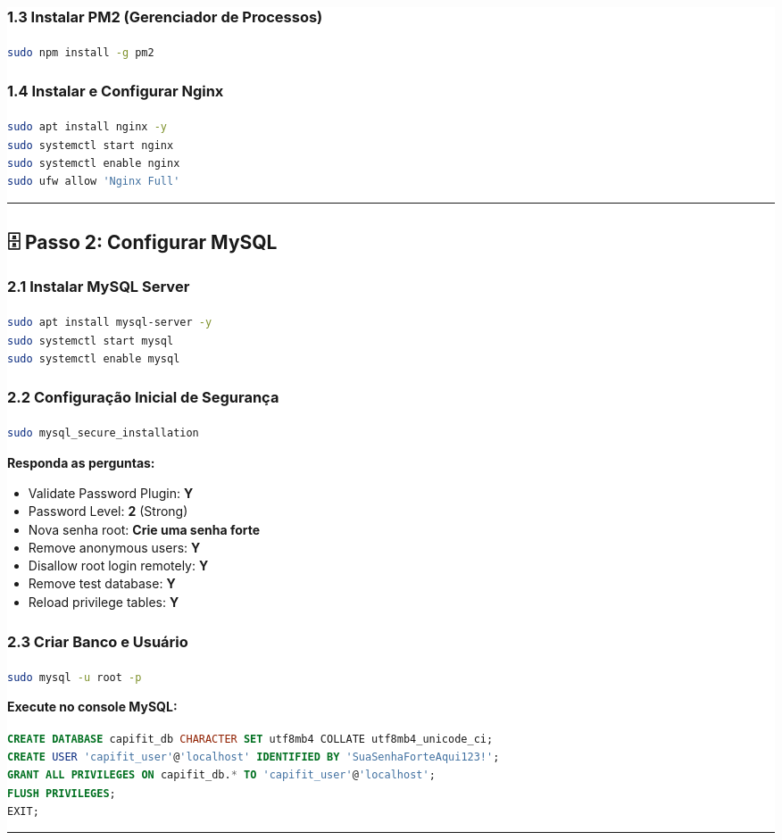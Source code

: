 ### 1.3 Instalar PM2 (Gerenciador de Processos)
```bash
sudo npm install -g pm2
```

### 1.4 Instalar e Configurar Nginx
```bash
sudo apt install nginx -y
sudo systemctl start nginx
sudo systemctl enable nginx
sudo ufw allow 'Nginx Full'
```

---

## 🗄️ Passo 2: Configurar MySQL

### 2.1 Instalar MySQL Server
```bash
sudo apt install mysql-server -y
sudo systemctl start mysql
sudo systemctl enable mysql
```

### 2.2 Configuração Inicial de Segurança
```bash
sudo mysql_secure_installation
```

**Responda as perguntas:**
- Validate Password Plugin: **Y**
- Password Level: **2** (Strong)
- Nova senha root: **Crie uma senha forte**
- Remove anonymous users: **Y**
- Disallow root login remotely: **Y**
- Remove test database: **Y**
- Reload privilege tables: **Y**

### 2.3 Criar Banco e Usuário
```bash
sudo mysql -u root -p
```

**Execute no console MySQL:**
```sql
CREATE DATABASE capifit_db CHARACTER SET utf8mb4 COLLATE utf8mb4_unicode_ci;
CREATE USER 'capifit_user'@'localhost' IDENTIFIED BY 'SuaSenhaForteAqui123!';
GRANT ALL PRIVILEGES ON capifit_db.* TO 'capifit_user'@'localhost';
FLUSH PRIVILEGES;
EXIT;
```

---
